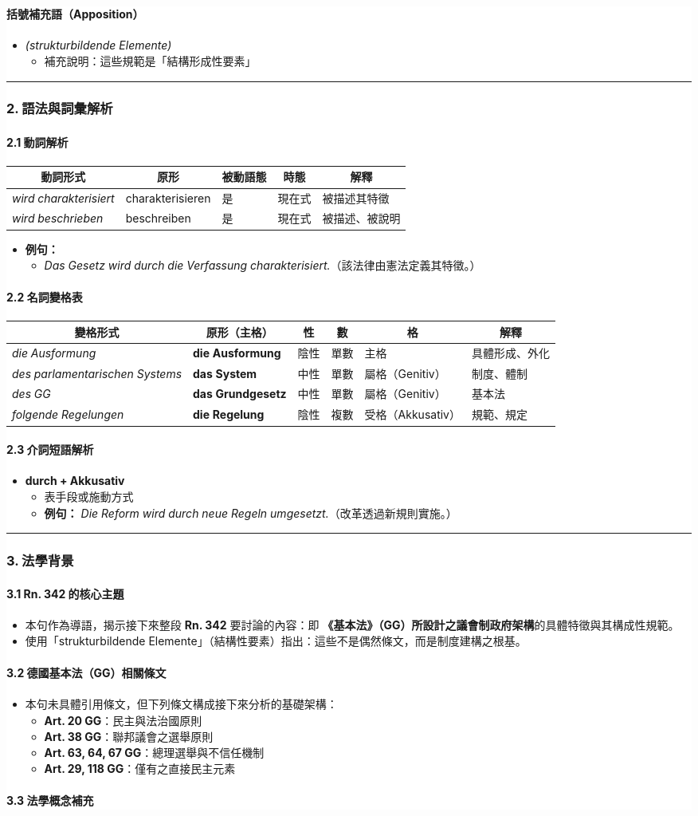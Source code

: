 #### **括號補充語（Apposition）**
- *(strukturbildende Elemente)*  
  - 補充說明：這些規範是「結構形成性要素」

***

### **2. 語法與詞彙解析**

#### **2.1 動詞解析**

| 動詞形式 | 原形 | 被動語態 | 時態 | 解釋 |
|----------|------|-----------|------|------|
| *wird charakterisiert* | charakterisieren | 是 | 現在式 | 被描述其特徵 |
| *wird beschrieben* | beschreiben | 是 | 現在式 | 被描述、被說明 |

- **例句：**
  - *Das Gesetz wird durch die Verfassung charakterisiert.*（該法律由憲法定義其特徵。）

#### **2.2 名詞變格表**

| 變格形式 | 原形（主格） | 性 | 數 | 格 | 解釋 |
|----------|--------------|----|----|----|------|
| *die Ausformung* | **die Ausformung** | 陰性 | 單數 | 主格 | 具體形成、外化 |
| *des parlamentarischen Systems* | **das System** | 中性 | 單數 | 屬格（Genitiv） | 制度、體制 |
| *des GG* | **das Grundgesetz** | 中性 | 單數 | 屬格（Genitiv） | 基本法 |
| *folgende Regelungen* | **die Regelung** | 陰性 | 複數 | 受格（Akkusativ） | 規範、規定 |

#### **2.3 介詞短語解析**

- **durch + Akkusativ**
  - 表手段或施動方式  
  - **例句：** *Die Reform wird durch neue Regeln umgesetzt.*（改革透過新規則實施。）

***

### **3. 法學背景**

#### **3.1 Rn. 342 的核心主題**
- 本句作為導語，揭示接下來整段 **Rn. 342** 要討論的內容：即 **《基本法》（GG）所設計之議會制政府架構**的具體特徵與其構成性規範。  
- 使用「strukturbildende Elemente」（結構性要素）指出：這些不是偶然條文，而是制度建構之根基。

#### **3.2 德國基本法（GG）相關條文**
- 本句未具體引用條文，但下列條文構成接下來分析的基礎架構：
  - **Art. 20 GG**：民主與法治國原則  
  - **Art. 38 GG**：聯邦議會之選舉原則  
  - **Art. 63, 64, 67 GG**：總理選舉與不信任機制  
  - **Art. 29, 118 GG**：僅有之直接民主元素

#### **3.3 法學概念補充**
